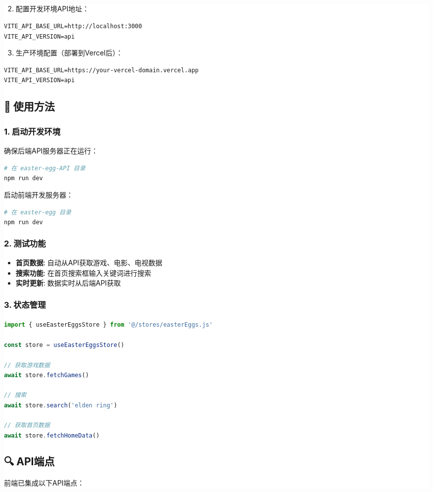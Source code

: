 2. 配置开发环境API地址：
```env
VITE_API_BASE_URL=http://localhost:3000
VITE_API_VERSION=api
```

3. 生产环境配置（部署到Vercel后）：
```env
VITE_API_BASE_URL=https://your-vercel-domain.vercel.app
VITE_API_VERSION=api
```

## 🎯 使用方法

### 1. 启动开发环境

确保后端API服务器正在运行：
```bash
# 在 easter-egg-API 目录
npm run dev
```

启动前端开发服务器：
```bash
# 在 easter-egg 目录
npm run dev
```

### 2. 测试功能

- **首页数据**: 自动从API获取游戏、电影、电视数据
- **搜索功能**: 在首页搜索框输入关键词进行搜索
- **实时更新**: 数据实时从后端API获取

### 3. 状态管理

```javascript
import { useEasterEggsStore } from '@/stores/easterEggs.js'

const store = useEasterEggsStore()

// 获取游戏数据
await store.fetchGames()

// 搜索
await store.search('elden ring')

// 获取首页数据
await store.fetchHomeData()
```

## 🔍 API端点

前端已集成以下API端点：
